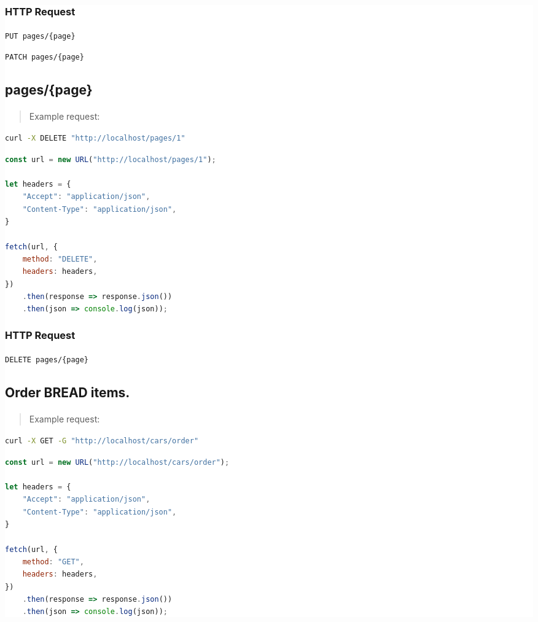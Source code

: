 ```javascript
```



### HTTP Request
`PUT pages/{page}`

`PATCH pages/{page}`





## pages/{page}
> Example request:

```bash
curl -X DELETE "http://localhost/pages/1" 
```

```javascript
const url = new URL("http://localhost/pages/1");

let headers = {
    "Accept": "application/json",
    "Content-Type": "application/json",
}

fetch(url, {
    method: "DELETE",
    headers: headers,
})
    .then(response => response.json())
    .then(json => console.log(json));
```



### HTTP Request
`DELETE pages/{page}`





## Order BREAD items.

> Example request:

```bash
curl -X GET -G "http://localhost/cars/order" 
```

```javascript
const url = new URL("http://localhost/cars/order");

let headers = {
    "Accept": "application/json",
    "Content-Type": "application/json",
}

fetch(url, {
    method: "GET",
    headers: headers,
})
    .then(response => response.json())
    .then(json => console.log(json));
```
